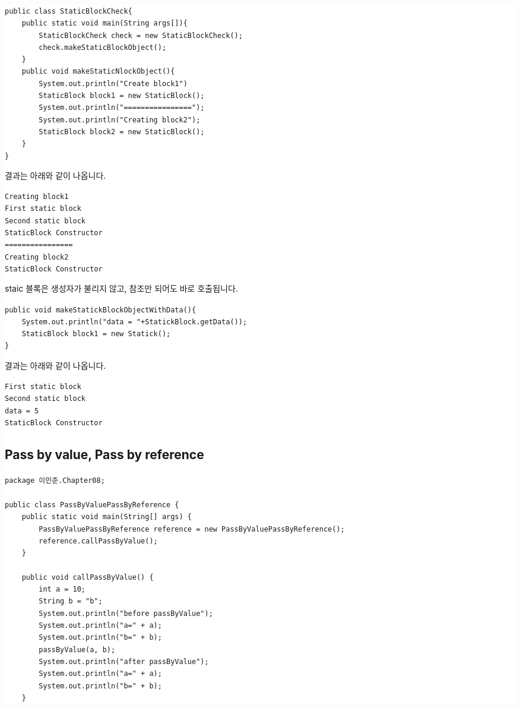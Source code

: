 ```
public class StaticBlockCheck{
    public static void main(String args[]){
        StaticBlockCheck check = new StaticBlockCheck();
        check.makeStaticBlockObject();
    }
    public void makeStaticNlockObject(){
        System.out.println("Create block1")
        StaticBlock block1 = new StaticBlock();
        System.out.println("================");
        System.out.println("Creating block2");
        StaticBlock block2 = new StaticBlock();
    }
}
```

결과는 아래와 같이 나옵니다.

```
Creating block1
First static block
Second static block
StaticBlock Constructor
================
Creating block2
StaticBlock Constructor
```

staic 블록은 생성자가 불리지 않고, 참조만 되어도 바로 호출됩니다.

```
public void makeStatickBlockObjectWithData(){
    System.out.println("data = "+StatickBlock.getData());
    StaticBlock block1 = new Statick();
}
```

결과는 아래와 같이 나옵니다.

```
First static block
Second static block
data = 5
StaticBlock Constructor
```

## Pass by value, Pass by reference

```
package 이민준.Chapter08;

public class PassByValuePassByReference {
	public static void main(String[] args) {
		PassByValuePassByReference reference = new PassByValuePassByReference();
		reference.callPassByValue();
	}

	public void callPassByValue() {
		int a = 10;
		String b = "b";
		System.out.println("before passByValue");
		System.out.println("a=" + a);
		System.out.println("b=" + b);
		passByValue(a, b);
		System.out.println("after passByValue");
		System.out.println("a=" + a);
		System.out.println("b=" + b);
	}
```